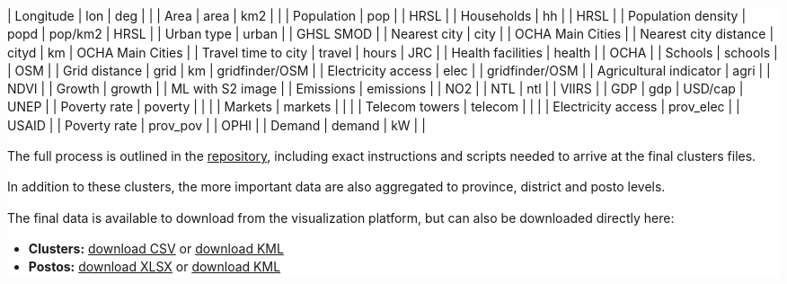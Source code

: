 | Longitude              | lon       | deg     |                  |
| Area                   | area      | km2     |                  |
| Population             | pop       |         | HRSL             |
| Households             | hh        |         | HRSL             |
| Population density     | popd      | pop/km2 | HRSL             |
| Urban type             | urban     |         | GHSL SMOD        |
| Nearest city           | city      |         | OCHA Main Cities |
| Nearest city distance  | cityd     | km      | OCHA Main Cities |
| Travel time to city    | travel    | hours   | JRC              |
| Health facilities      | health    |         | OCHA             |
| Schools                | schools   |         | OSM              |
| Grid distance          | grid      | km      | gridfinder/OSM   |
| Electricity access     | elec      |         | gridfinder/OSM   |
| Agricultural indicator | agri      |         | NDVI             |
| Growth                 | growth    |         | ML with S2 image |
| Emissions              | emissions |         | NO2              |
| NTL                    | ntl       |         | VIIRS            |
| GDP                    | gdp       | USD/cap | UNEP             |
| Poverty rate           | poverty   |         |                  |
| Markets                | markets   |         |                  |
| Telecom towers         | telecom   |         |                  |
| Electricity access     | prov_elec |         | USAID            |
| Poverty rate           | prov_pov  |         | OPHI             |
| Demand                 | demand    | kW      |                  |

The full process is outlined in the [repository](https://github.com/carderne/moz-offgrid-data), including exact instructions and scripts needed to arrive at the final clusters files.

In addition to these clusters, the more important data are also aggregated to province, district and posto levels.

The final data is available to download from the visualization platform, but can also be downloaded directly here:

- **Clusters:** [download CSV](/download/moz-clusters.csv) or [download KML](/download/moz-clusters.kml)
- **Postos:** [download XLSX](/download/moz-postos.xlsx) or [download KML](/download/moz-postos.kml)
